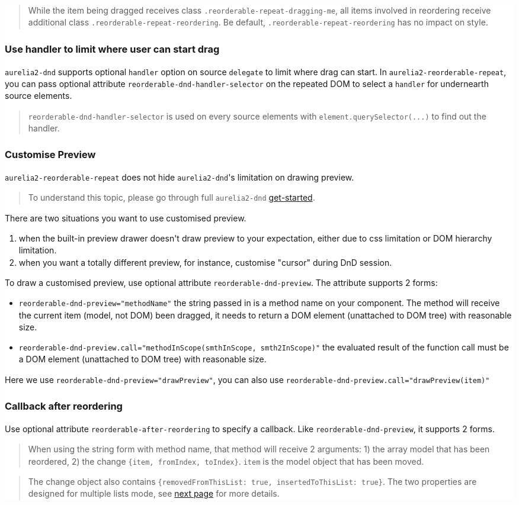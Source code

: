 > While the item being dragged receives class `.reorderable-repeat-dragging-me`, all items involved in reordering receive additional class `.reorderable-repeat-reordering`. Be default, `.reorderable-repeat-reordering` has no impact on style.

### Use handler to limit where user can start drag

`aurelia2-dnd` supports optional `handler` option on source `delegate` to limit where drag can start. In `aurelia2-reorderable-repeat`, you can pass optional attribute `reorderable-dnd-handler-selector` on the repeated DOM to select a `handler` for undernearth source elements.

> `reorderable-dnd-handler-selector` is used on every source elements with `element.querySelector(...)` to find out the handler.

<iframe style="width: 100%; height: 420px; border: 2px solid #343a40; border-radius: 3px;" loading="lazy" src="https://gist.dumber.app/?gist=62c6241f041c8918b693956178f69211&open=src%2Ftable-container.js&open=src%2Ftable-container.html"></iframe>

### Customise Preview

`aurelia2-reorderable-repeat` does not hide `aurelia2-dnd`'s limitation on drawing preview.

> To understand this topic, please go through full `aurelia2-dnd` [get-started](../get-started).

There are two situations you want to use customised preview.

1. when the built-in preview drawer doesn't draw preview to your expectation, either due to css limitation or DOM hierarchy limitation.
2. when you want a totally different preview, for instance, customise "cursor" during DnD session.

To draw a customised preview, use optional attribute `reorderable-dnd-preview`. The attribute supports 2 forms:

* `reorderable-dnd-preview="methodName"` the string passed in is a method name on your component. The method will receive the current item (model, not DOM) been dragged, it needs to return a DOM element (unattached to DOM tree) with reasonable size.

* `reorderable-dnd-preview.call="methodInScope(smthInScope, smth2InScope)"` the evaluated result of the function call must be a DOM element (unattached to DOM tree) with reasonable size.

<iframe style="width: 100%; height: 420px; border: 2px solid #343a40; border-radius: 3px;" loading="lazy" src="https://gist.dumber.app/?gist=8784f59137d97050c49257c58eab5bdf&open=src%2Ftable-container.js&open=src%2Ftable-container.html"></iframe>

Here we use `reorderable-dnd-preview="drawPreview"`, you can also use `reorderable-dnd-preview.call="drawPreview(item)"`

### Callback after reordering

Use optional attribute `reorderable-after-reordering` to specify a callback. Like `reorderable-dnd-preview`, it supports 2 forms.

> When using the string form with method name, that method will receive 2 arguments: 1) the array model that has been reordered, 2) the change `{item, fromIndex, toIndex}`. `item` is the model object that has been moved.

> The change object also contains `{removedFromThisList: true, insertedToThisList: true}`. The two properties are designed for multiple lists mode, see [next page](./multi-lists) for more details.
